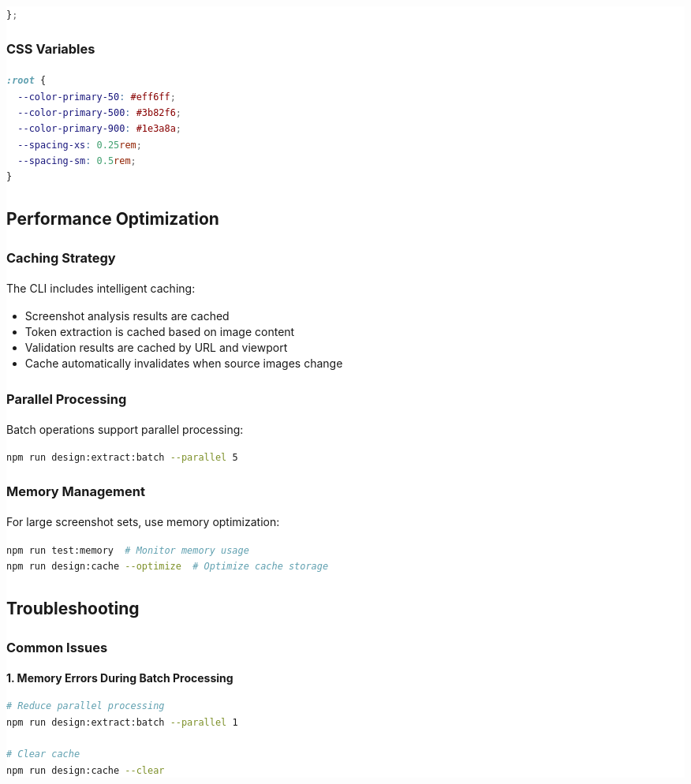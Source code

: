 ```javascript
};
```

### CSS Variables
```css
:root {
  --color-primary-50: #eff6ff;
  --color-primary-500: #3b82f6;
  --color-primary-900: #1e3a8a;
  --spacing-xs: 0.25rem;
  --spacing-sm: 0.5rem;
}
```

## Performance Optimization

### Caching Strategy

The CLI includes intelligent caching:
- Screenshot analysis results are cached
- Token extraction is cached based on image content
- Validation results are cached by URL and viewport
- Cache automatically invalidates when source images change

### Parallel Processing

Batch operations support parallel processing:
```bash
npm run design:extract:batch --parallel 5
```

### Memory Management

For large screenshot sets, use memory optimization:
```bash
npm run test:memory  # Monitor memory usage
npm run design:cache --optimize  # Optimize cache storage
```

## Troubleshooting

### Common Issues

**1. Memory Errors During Batch Processing**
```bash
# Reduce parallel processing
npm run design:extract:batch --parallel 1

# Clear cache
npm run design:cache --clear
```
